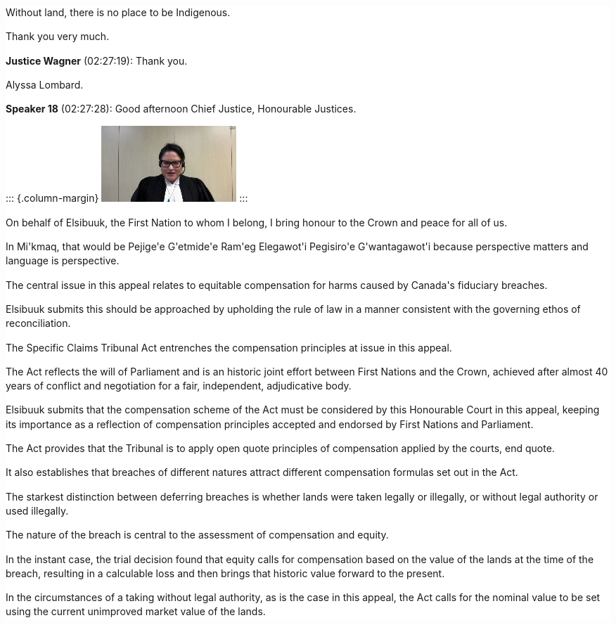 Without land, there is no place to be Indigenous.

Thank you very much.

**Justice Wagner** (02:27:19): Thank you.

Alyssa Lombard.

**Speaker 18** (02:27:28): Good afternoon Chief Justice, Honourable Justices.

::: {.column-margin}
![](9006.png)
:::

On behalf of Elsibuuk, the First Nation to whom I belong, I bring honour to the Crown and peace for all of us.

In Mi'kmaq, that would be Pejige'e G'etmide'e Ram'eg Elegawot'i Pegisiro'e G'wantagawot'i because perspective matters and language is perspective.

The central issue in this appeal relates to equitable compensation for harms caused by Canada's fiduciary breaches.

Elsibuuk submits this should be approached by upholding the rule of law in a manner consistent with the governing ethos of reconciliation.

The Specific Claims Tribunal Act entrenches the compensation principles at issue in this appeal.

The Act reflects the will of Parliament and is an historic joint effort between First Nations and the Crown, achieved after almost 40 years of conflict and negotiation for a fair, independent, adjudicative body.

Elsibuuk submits that the compensation scheme of the Act must be considered by this Honourable Court in this appeal, keeping its importance as a reflection of compensation principles accepted and endorsed by First Nations and Parliament.

The Act provides that the Tribunal is to apply open quote principles of compensation applied by the courts, end quote.

It also establishes that breaches of different natures attract different compensation formulas set out in the Act.

The starkest distinction between deferring breaches is whether lands were taken legally or illegally, or without legal authority or used illegally.

The nature of the breach is central to the assessment of compensation and equity.

In the instant case, the trial decision found that equity calls for compensation based on the value of the lands at the time of the breach, resulting in a calculable loss and then brings that historic value forward to the present.

In the circumstances of a taking without legal authority, as is the case in this appeal, the Act calls for the nominal value to be set using the current unimproved market value of the lands.
